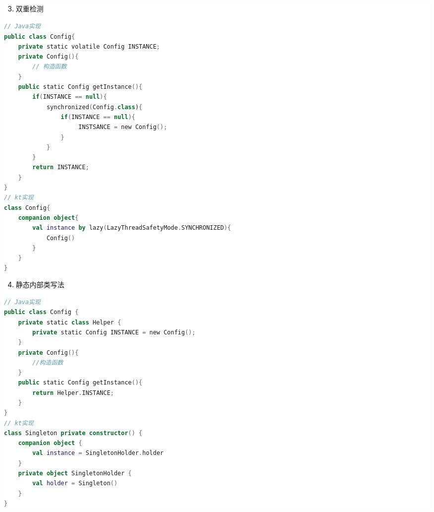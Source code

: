 3. 双重检测

```kotlin
// Java实现
public class Config{
    private static volatile Config INSTANCE;
    private Config(){
        // 构造函数
    }
    public static Config getInstance(){
        if(INSTANCE == null){
            synchronized(Config.class){
                if(INSTANCE == null){
                     INSTSANCE = new Config();
                }
            }
        }
        return INSTANCE;
    }
}
// kt实现
class Config{
    companion object{
        val instance by lazy(LazyThreadSafetyMode.SYNCHRONIZED){
            Config()
        }
    }
}
```

4. 静态内部类写法

```kotlin
// Java实现
public class Config {
    private static class Helper {
        private static Config INSTANCE = new Config();
    }
    private Config(){
        //构造函数
    }
    public static Config getInstance(){
        return Helper.INSTANCE;
    }
}
// kt实现
class Singleton private constructor() {
    companion object {
        val instance = SingletonHolder.holder
    }
    private object SingletonHolder {
        val holder = Singleton()
    }
}
```
